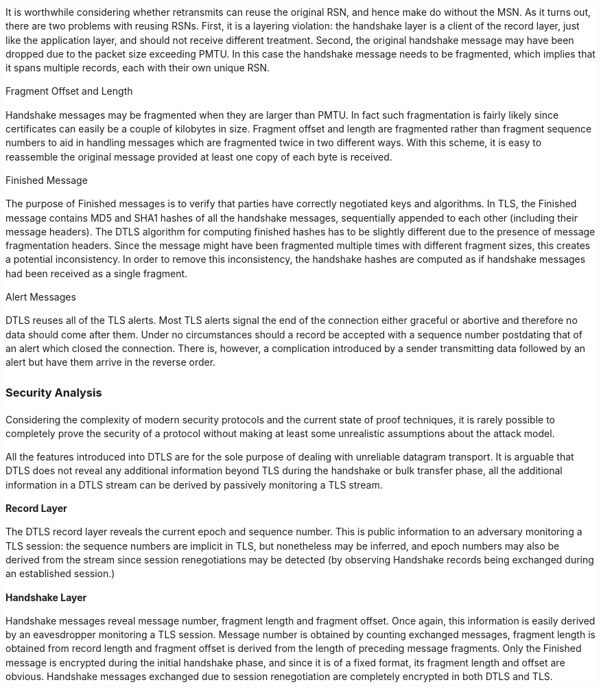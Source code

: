 It is worthwhile considering whether retransmits can reuse the original RSN, and hence make do without the MSN. As it turns out, there are two problems with reusing RSNs. First, it is a layering violation: the handshake layer is a client of the record layer, just like the application layer, and should not receive different treatment. Second, the original handshake message may have been dropped due to the packet size exceeding PMTU. In this case the handshake message needs to be fragmented, which implies that it spans multiple records, each with their own unique RSN.

Fragment Offset and Length

Handshake messages may be fragmented when they are larger than PMTU. In fact such fragmentation is fairly likely since certificates can easily be a couple of kilobytes in size. Fragment offset and length are fragmented rather than fragment sequence numbers to aid in handling messages which are fragmented twice in two different ways. With this scheme, it is easy to reassemble the original message provided at least one copy of each byte is received.

Finished Message 

The purpose of Finished messages is to verify that parties have correctly negotiated keys and algorithms. In TLS, the Finished message contains MD5 and SHA1 hashes of all the handshake messages, sequentially appended to each other (including their message headers). The DTLS algorithm for computing finished hashes has to be slightly different due to the presence of message fragmentation headers. Since the message might have been fragmented multiple times with different fragment sizes, this creates a potential inconsistency. In order to remove this inconsistency, the handshake hashes are computed as if handshake messages had been received as a single fragment.

Alert Messages

DTLS reuses all of the TLS alerts. Most TLS alerts signal the end of the connection either graceful or abortive and therefore no data should come after them. Under no circumstances should a record be accepted with a sequence number postdating that of an alert which closed the connection.
There is, however, a complication introduced by a sender transmitting data followed by an alert but have them arrive in the reverse order. 

### Security Analysis

Considering the complexity of modern security protocols and the current state of proof techniques, it is rarely possible to completely prove the security of a protocol without making at least some unrealistic assumptions about the attack model.

All the features introduced into DTLS are for the sole purpose of dealing with unreliable datagram transport. It is arguable that DTLS does not reveal any additional information beyond TLS during the handshake or bulk transfer phase, all the additional information in a DTLS stream can be derived by passively monitoring a TLS stream. 

**Record Layer**

The DTLS record layer reveals the current epoch and sequence number. This is public information to an adversary monitoring a TLS session: the sequence numbers are implicit in TLS, but nonetheless may be inferred, and epoch numbers may also be derived from the stream since session renegotiations may be detected (by observing Handshake records being exchanged during an established session.)

**Handshake Layer**

Handshake messages reveal message number, fragment length and fragment offset. Once again, this information is easily derived by an eavesdropper monitoring a TLS session. Message number is obtained by counting exchanged messages, fragment length is obtained from record length and fragment offset is derived from the length of preceding message fragments.
Only the Finished message is encrypted during the initial handshake phase, and since it is of a fixed format, its fragment length and offset are obvious.
Handshake messages exchanged due to session renegotiation are completely encrypted in both DTLS and TLS.
